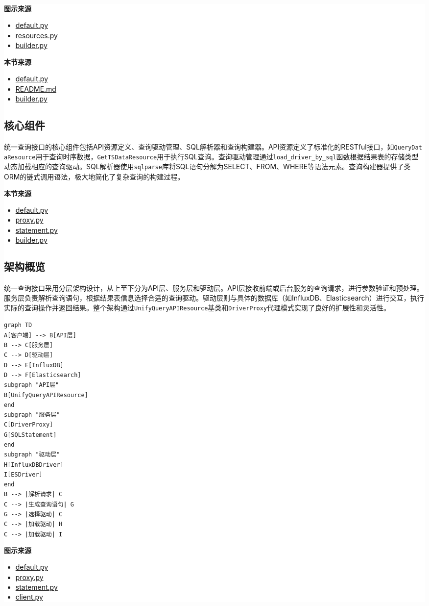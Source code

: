 **图示来源**
- [default.py](file://bkmonitor/api/unify_query/default.py)
- [resources.py](file://bkmonitor/query_api/resources.py)
- [builder.py](file://bkmonitor/bkmonitor/data_source/unify_query/builder.py)

**本节来源**
- [default.py](file://bkmonitor/api/unify_query/default.py)
- [README.md](file://bkmonitor/query_api/README.md)
- [builder.py](file://bkmonitor/bkmonitor/data_source/unify_query/builder.py)

## 核心组件
统一查询接口的核心组件包括API资源定义、查询驱动管理、SQL解析器和查询构建器。API资源定义了标准化的RESTful接口，如`QueryDataResource`用于查询时序数据，`GetTSDataResource`用于执行SQL查询。查询驱动管理通过`load_driver_by_sql`函数根据结果表的存储类型动态加载相应的查询驱动。SQL解析器使用`sqlparse`库将SQL语句分解为SELECT、FROM、WHERE等语法元素。查询构建器提供了类ORM的链式调用语法，极大地简化了复杂查询的构建过程。

**本节来源**
- [default.py](file://bkmonitor/api/unify_query/default.py)
- [proxy.py](file://bkmonitor/query_api/drivers/proxy.py)
- [statement.py](file://bkmonitor/query_api/sql_parse/statement.py)
- [builder.py](file://bkmonitor/bkmonitor/data_source/unify_query/builder.py)

## 架构概览
统一查询接口采用分层架构设计，从上至下分为API层、服务层和驱动层。API层接收前端或后台服务的查询请求，进行参数验证和预处理。服务层负责解析查询语句，根据结果表信息选择合适的查询驱动。驱动层则与具体的数据库（如InfluxDB、Elasticsearch）进行交互，执行实际的查询操作并返回结果。整个架构通过`UnifyQueryAPIResource`基类和`DriverProxy`代理模式实现了良好的扩展性和灵活性。

```mermaid
graph TD
A[客户端] --> B[API层]
B --> C[服务层]
C --> D[驱动层]
D --> E[InfluxDB]
D --> F[Elasticsearch]
subgraph "API层"
B[UnifyQueryAPIResource]
end
subgraph "服务层"
C[DriverProxy]
G[SQLStatement]
end
subgraph "驱动层"
H[InfluxDBDriver]
I[ESDriver]
end
B --> |解析请求| C
C --> |生成查询语句| G
G --> |选择驱动| C
C --> |加载驱动| H
C --> |加载驱动| I
```

**图示来源**
- [default.py](file://bkmonitor/api/unify_query/default.py)
- [proxy.py](file://bkmonitor/query_api/drivers/proxy.py)
- [statement.py](file://bkmonitor/query_api/sql_parse/statement.py)
- [client.py](file://bkmonitor/query_api/drivers/influxdb/client.py)
